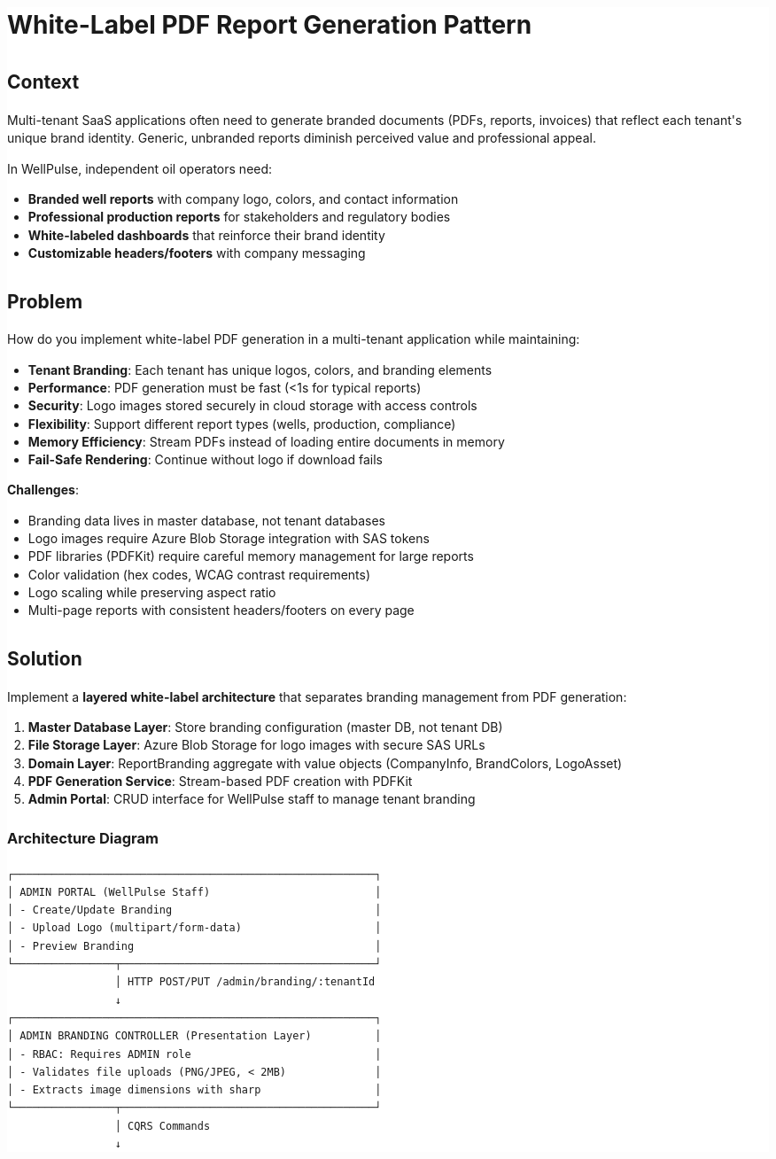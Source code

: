 # White-Label PDF Report Generation Pattern

## Context

Multi-tenant SaaS applications often need to generate branded documents (PDFs, reports, invoices) that reflect each tenant's unique brand identity. Generic, unbranded reports diminish perceived value and professional appeal.

In WellPulse, independent oil operators need:
- **Branded well reports** with company logo, colors, and contact information
- **Professional production reports** for stakeholders and regulatory bodies
- **White-labeled dashboards** that reinforce their brand identity
- **Customizable headers/footers** with company messaging

## Problem

How do you implement white-label PDF generation in a multi-tenant application while maintaining:

- **Tenant Branding**: Each tenant has unique logos, colors, and branding elements
- **Performance**: PDF generation must be fast (<1s for typical reports)
- **Security**: Logo images stored securely in cloud storage with access controls
- **Flexibility**: Support different report types (wells, production, compliance)
- **Memory Efficiency**: Stream PDFs instead of loading entire documents in memory
- **Fail-Safe Rendering**: Continue without logo if download fails

**Challenges**:
- Branding data lives in master database, not tenant databases
- Logo images require Azure Blob Storage integration with SAS tokens
- PDF libraries (PDFKit) require careful memory management for large reports
- Color validation (hex codes, WCAG contrast requirements)
- Logo scaling while preserving aspect ratio
- Multi-page reports with consistent headers/footers on every page

## Solution

Implement a **layered white-label architecture** that separates branding management from PDF generation:

1. **Master Database Layer**: Store branding configuration (master DB, not tenant DB)
2. **File Storage Layer**: Azure Blob Storage for logo images with secure SAS URLs
3. **Domain Layer**: ReportBranding aggregate with value objects (CompanyInfo, BrandColors, LogoAsset)
4. **PDF Generation Service**: Stream-based PDF creation with PDFKit
5. **Admin Portal**: CRUD interface for WellPulse staff to manage tenant branding

### Architecture Diagram

```
┌─────────────────────────────────────────────────────────┐
│ ADMIN PORTAL (WellPulse Staff)                          │
│ - Create/Update Branding                                │
│ - Upload Logo (multipart/form-data)                     │
│ - Preview Branding                                      │
└────────────────┬────────────────────────────────────────┘
                 │ HTTP POST/PUT /admin/branding/:tenantId
                 ↓
┌─────────────────────────────────────────────────────────┐
│ ADMIN BRANDING CONTROLLER (Presentation Layer)          │
│ - RBAC: Requires ADMIN role                             │
│ - Validates file uploads (PNG/JPEG, < 2MB)              │
│ - Extracts image dimensions with sharp                  │
└────────────────┬────────────────────────────────────────┘
                 │ CQRS Commands
                 ↓
```